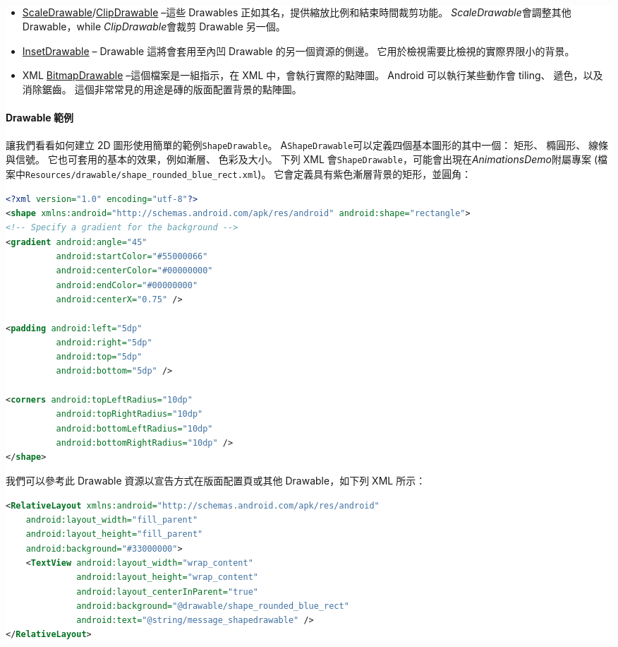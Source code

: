 -   [ScaleDrawable](http://developer.android.com/guide/topics/resources/drawable-resource.html#Scale)/[ClipDrawable](http://developer.android.com/guide/topics/resources/drawable-resource.html#Clip) &ndash;這些 Drawables 正如其名，提供縮放比例和結束時間裁剪功能。 *ScaleDrawable*會調整其他 Drawable，while *ClipDrawable*會裁剪 Drawable 另一個。

-   [InsetDrawable](http://developer.android.com/guide/topics/resources/drawable-resource.html#Inset) &ndash; Drawable 這將會套用至內凹 Drawable 的另一個資源的側邊。 它用於檢視需要比檢視的實際界限小的背景。

-   XML [BitmapDrawable](http://developer.android.com/guide/topics/resources/drawable-resource.html#Bitmap) &ndash;這個檔案是一組指示，在 XML 中，會執行實際的點陣圖。 Android 可以執行某些動作會 tiling、 遞色，以及消除鋸齒。 這個非常常見的用途是磚的版面配置背景的點陣圖。


#### <a name="drawable-example"></a>Drawable 範例

讓我們看看如何建立 2D 圖形使用簡單的範例`ShapeDrawable`。 A`ShapeDrawable`可以定義四個基本圖形的其中一個： 矩形、 橢圓形、 線條與信號。 它也可套用的基本的效果，例如漸層、 色彩及大小。 下列 XML 會`ShapeDrawable`，可能會出現在*AnimationsDemo*附屬專案 (檔案中`Resources/drawable/shape_rounded_blue_rect.xml`)。
它會定義具有紫色漸層背景的矩形，並圓角：

```xml
<?xml version="1.0" encoding="utf-8"?>
<shape xmlns:android="http://schemas.android.com/apk/res/android" android:shape="rectangle">
<!-- Specify a gradient for the background -->
<gradient android:angle="45"
          android:startColor="#55000066"
          android:centerColor="#00000000"
          android:endColor="#00000000"
          android:centerX="0.75" />

<padding android:left="5dp"
          android:right="5dp"
          android:top="5dp"
          android:bottom="5dp" />

<corners android:topLeftRadius="10dp"
          android:topRightRadius="10dp"
          android:bottomLeftRadius="10dp"
          android:bottomRightRadius="10dp" />
</shape>
```

我們可以參考此 Drawable 資源以宣告方式在版面配置頁或其他 Drawable，如下列 XML 所示：

```xml
<RelativeLayout xmlns:android="http://schemas.android.com/apk/res/android"
    android:layout_width="fill_parent"
    android:layout_height="fill_parent"
    android:background="#33000000">
    <TextView android:layout_width="wrap_content"
              android:layout_height="wrap_content"
              android:layout_centerInParent="true"
              android:background="@drawable/shape_rounded_blue_rect"
              android:text="@string/message_shapedrawable" />
</RelativeLayout>
```
